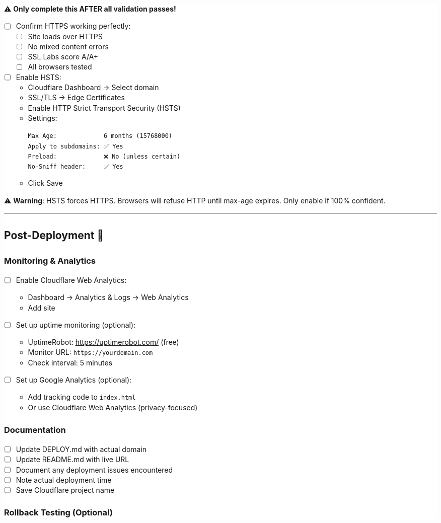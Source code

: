 ⚠️ **Only complete this AFTER all validation passes!**

- [ ] Confirm HTTPS working perfectly:
  - [ ] Site loads over HTTPS
  - [ ] No mixed content errors
  - [ ] SSL Labs score A/A+
  - [ ] All browsers tested

- [ ] Enable HSTS:
  - Cloudflare Dashboard → Select domain
  - SSL/TLS → Edge Certificates
  - Enable HTTP Strict Transport Security (HSTS)
  - Settings:
    ```
    Max Age:             6 months (15768000)
    Apply to subdomains: ✅ Yes
    Preload:             ❌ No (unless certain)
    No-Sniff header:     ✅ Yes
    ```
  - Click Save

⚠️ **Warning**: HSTS forces HTTPS. Browsers will refuse HTTP until max-age expires. Only enable if 100% confident.

---

## Post-Deployment 🎉

### Monitoring & Analytics

- [ ] Enable Cloudflare Web Analytics:
  - Dashboard → Analytics & Logs → Web Analytics
  - Add site
  
- [ ] Set up uptime monitoring (optional):
  - UptimeRobot: https://uptimerobot.com/ (free)
  - Monitor URL: `https://yourdomain.com`
  - Check interval: 5 minutes
  
- [ ] Set up Google Analytics (optional):
  - Add tracking code to `index.html`
  - Or use Cloudflare Web Analytics (privacy-focused)

### Documentation

- [ ] Update DEPLOY.md with actual domain
- [ ] Update README.md with live URL
- [ ] Document any deployment issues encountered
- [ ] Note actual deployment time
- [ ] Save Cloudflare project name

### Rollback Testing (Optional)
